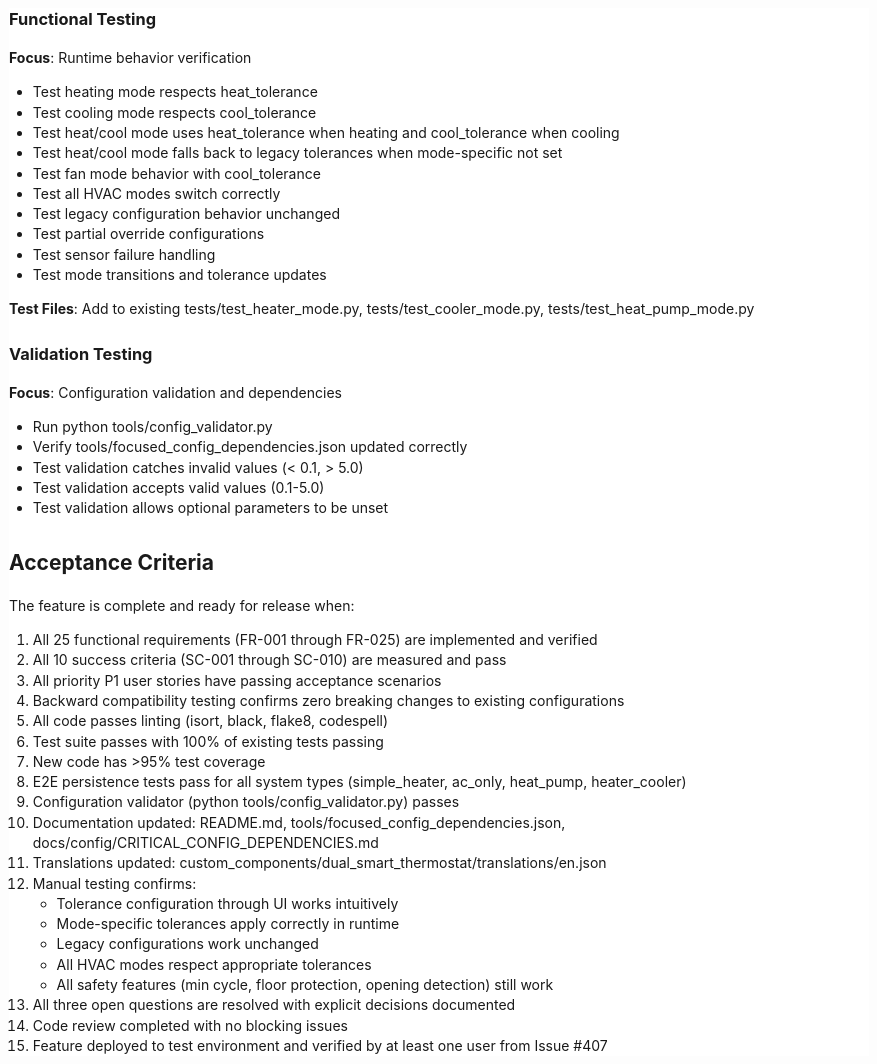 ### Functional Testing

**Focus**: Runtime behavior verification

- Test heating mode respects heat_tolerance
- Test cooling mode respects cool_tolerance
- Test heat/cool mode uses heat_tolerance when heating and cool_tolerance when cooling
- Test heat/cool mode falls back to legacy tolerances when mode-specific not set
- Test fan mode behavior with cool_tolerance
- Test all HVAC modes switch correctly
- Test legacy configuration behavior unchanged
- Test partial override configurations
- Test sensor failure handling
- Test mode transitions and tolerance updates

**Test Files**: Add to existing tests/test_heater_mode.py, tests/test_cooler_mode.py, tests/test_heat_pump_mode.py

### Validation Testing

**Focus**: Configuration validation and dependencies

- Run python tools/config_validator.py
- Verify tools/focused_config_dependencies.json updated correctly
- Test validation catches invalid values (< 0.1, > 5.0)
- Test validation accepts valid values (0.1-5.0)
- Test validation allows optional parameters to be unset

## Acceptance Criteria

The feature is complete and ready for release when:

1. All 25 functional requirements (FR-001 through FR-025) are implemented and verified
2. All 10 success criteria (SC-001 through SC-010) are measured and pass
3. All priority P1 user stories have passing acceptance scenarios
4. Backward compatibility testing confirms zero breaking changes to existing configurations
5. All code passes linting (isort, black, flake8, codespell)
6. Test suite passes with 100% of existing tests passing
7. New code has >95% test coverage
8. E2E persistence tests pass for all system types (simple_heater, ac_only, heat_pump, heater_cooler)
9. Configuration validator (python tools/config_validator.py) passes
10. Documentation updated: README.md, tools/focused_config_dependencies.json, docs/config/CRITICAL_CONFIG_DEPENDENCIES.md
11. Translations updated: custom_components/dual_smart_thermostat/translations/en.json
12. Manual testing confirms:
    - Tolerance configuration through UI works intuitively
    - Mode-specific tolerances apply correctly in runtime
    - Legacy configurations work unchanged
    - All HVAC modes respect appropriate tolerances
    - All safety features (min cycle, floor protection, opening detection) still work
13. All three open questions are resolved with explicit decisions documented
14. Code review completed with no blocking issues
15. Feature deployed to test environment and verified by at least one user from Issue #407
